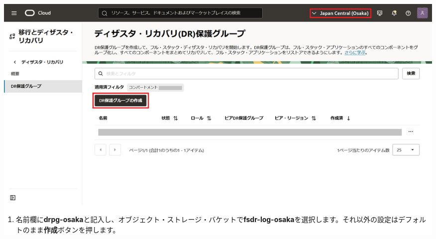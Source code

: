    ![DR保護グループ一覧](fsdr_pg_kix2.png)

1. 名前欄に**drpg-osaka**と記入し、オブジェクト・ストレージ・バケットで**fsdr-log-osaka**を選択します。それ以外の設定はデフォルトのまま**作成**ボタンを押します。
